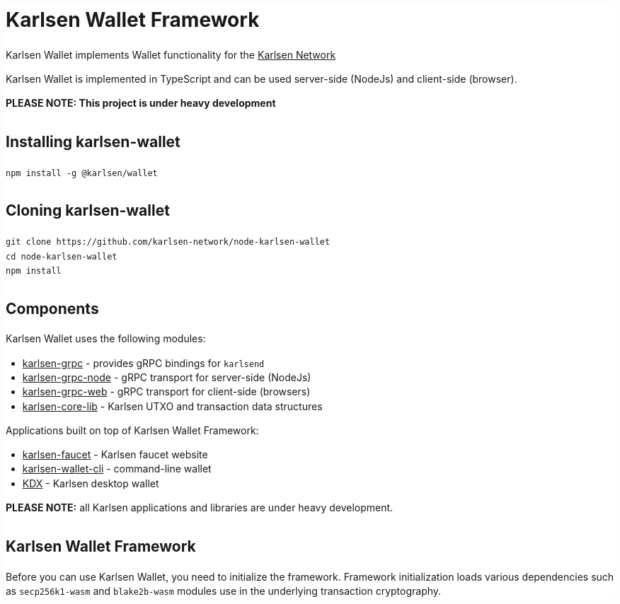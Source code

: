 # Karlsen Wallet Framework

Karlsen Wallet implements Wallet functionality for the [Karlsen Network](https://github.com/karlsen-network/karlsend)

Karlsen Wallet is implemented in TypeScript and can be used server-side
(NodeJs) and client-side (browser).

**PLEASE NOTE: This project is under heavy development**

## Installing karlsen-wallet

```
npm install -g @karlsen/wallet
```

## Cloning karlsen-wallet

```
git clone https://github.com/karlsen-network/node-karlsen-wallet
cd node-karlsen-wallet
npm install
```

## Components

Karlsen Wallet uses the following modules:

* [karlsen-grpc](https://github.com/karlsen-network/node-karlsen-grpc) - provides gRPC bindings for `karlsend`
* [karlsen-grpc-node](https://github.com/karlsen-network/node-karlsen-grpc-node) - gRPC transport for server-side (NodeJs)
* [karlsen-grpc-web](https://github.com/karlsen-network/node-karlsen-grpc-web) - gRPC transport for client-side (browsers)
* [karlsen-core-lib](https://github.com/karlsen-network/node-karlsen-core-lib) - Karlsen UTXO and transaction data structures

Applications built on top of Karlsen Wallet Framework:

* [karlsen-faucet](https://github.com/karlsen-network/node-karlsen-faucet) - Karlsen faucet website
* [karlsen-wallet-cli](https://github.com/karlsen-network/node-karlsen-wallet-cli) - command-line wallet
* [KDX](https://github.com/karlsen-network/karlsen-kdx) - Karlsen desktop wallet

**PLEASE NOTE:** all Karlsen applications and libraries are under heavy
development.

## Karlsen Wallet Framework

Before you can use Karlsen Wallet, you need to initialize the framework.
Framework initialization loads various dependencies such as
`secp256k1-wasm` and `blake2b-wasm` modules use in the underlying
transaction cryptography.
